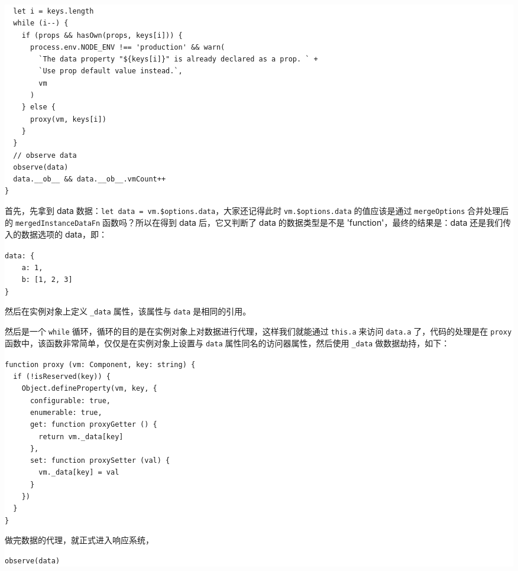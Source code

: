 ```
  let i = keys.length
  while (i--) {
    if (props && hasOwn(props, keys[i])) {
      process.env.NODE_ENV !== 'production' && warn(
        `The data property "${keys[i]}" is already declared as a prop. ` +
        `Use prop default value instead.`,
        vm
      )
    } else {
      proxy(vm, keys[i])
    }
  }
  // observe data
  observe(data)
  data.__ob__ && data.__ob__.vmCount++
}
```

首先，先拿到 data 数据：`let data = vm.$options.data`，大家还记得此时 `vm.$options.data` 的值应该是通过 `mergeOptions` 合并处理后的 `mergedInstanceDataFn` 函数吗？所以在得到 data 后，它又判断了 data 的数据类型是不是 'function'，最终的结果是：data 还是我们传入的数据选项的 data，即：

```
data: {
	a: 1,
	b: [1, 2, 3]
}
```

然后在实例对象上定义 `_data` 属性，该属性与 `data` 是相同的引用。

然后是一个 `while` 循环，循环的目的是在实例对象上对数据进行代理，这样我们就能通过 `this.a` 来访问 `data.a` 了，代码的处理是在 `proxy` 函数中，该函数非常简单，仅仅是在实例对象上设置与 `data` 属性同名的访问器属性，然后使用 `_data` 做数据劫持，如下：

```
function proxy (vm: Component, key: string) {
  if (!isReserved(key)) {
    Object.defineProperty(vm, key, {
      configurable: true,
      enumerable: true,
      get: function proxyGetter () {
        return vm._data[key]
      },
      set: function proxySetter (val) {
        vm._data[key] = val
      }
    })
  }
}
```

做完数据的代理，就正式进入响应系统，

```
observe(data)
```
